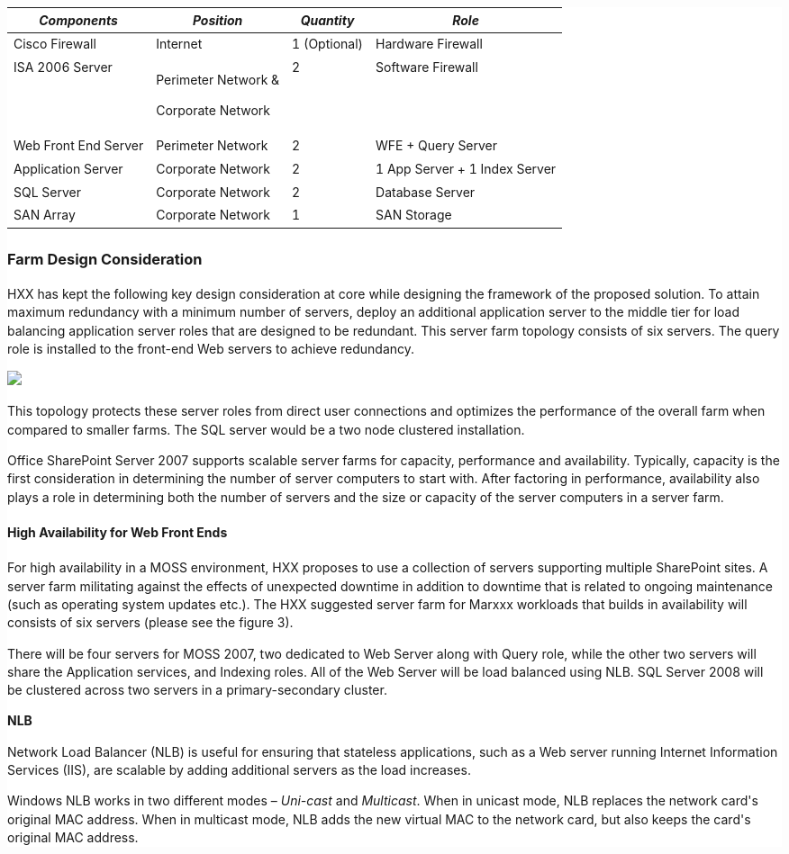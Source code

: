 | _Components_         | _Position_                                              | _Quantity_   | _Role_                        |
| -------------------- | ------------------------------------------------------- | ------------ | ----------------------------- |
| Cisco Firewall       | Internet                                                | 1 (Optional) | Hardware Firewall             |
| ISA 2006 Server      | <p>Perimeter Network &#x26;</p><p>Corporate Network</p> | 2            | Software Firewall             |
| Web Front End Server | Perimeter Network                                       | 2            | WFE + Query Server            |
| Application Server   | Corporate Network                                       | 2            | 1 App Server + 1 Index Server |
| SQL Server           | Corporate Network                                       | 2            | Database Server               |
| SAN Array            | Corporate Network                                       | 1            | SAN Storage                   |

### Farm Design Consideration

HXX has kept the following key design consideration at core while designing the framework of the proposed solution. To attain maximum redundancy with a minimum number of servers, deploy an additional application server to the middle tier for load balancing application server roles that are designed to be redundant. This server farm topology consists of six servers. The query role is installed to the front-end Web servers to achieve redundancy.

![](images/Aspose.Words.25d3b7ed-ba4a-4f85-b487-a2e27115c80a.005.png)

This topology protects these server roles from direct user connections and optimizes the performance of the overall farm when compared to smaller farms. The SQL server would be a two node clustered installation.

Office SharePoint Server 2007 supports scalable server farms for capacity, performance and availability. Typically, capacity is the first consideration in determining the number of server computers to start with. After factoring in performance, availability also plays a role in determining both the number of servers and the size or capacity of the server computers in a server farm.

#### High Availability for Web Front Ends

For high availability in a MOSS environment, HXX proposes to use a collection of servers supporting multiple SharePoint sites. A server farm militating against the effects of unexpected downtime in addition to downtime that is related to ongoing maintenance (such as operating system updates etc.). The HXX suggested server farm for Marxxx workloads that builds in availability will consists of six servers (please see the figure 3).

There will be four servers for MOSS 2007, two dedicated to Web Server along with Query role, while the other two servers will share the Application services, and Indexing roles. All of the Web Server will be load balanced using NLB. SQL Server 2008 will be clustered across two servers in a primary-secondary cluster.

**NLB**

Network Load Balancer (NLB) is useful for ensuring that stateless applications, such as a Web server running Internet Information Services (IIS), are scalable by adding additional servers as the load increases.

Windows NLB works in two different modes – _Uni-cast_ and _Multicast_. When in unicast mode, NLB replaces the network card's original MAC address. When in multicast mode, NLB adds the new virtual MAC to the network card, but also keeps the card's original MAC address.
